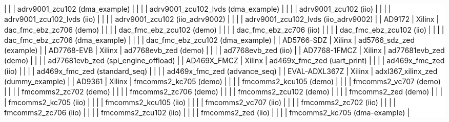 |          |        | adrv9001_zcu102 (dma_example) |
|          |        | adrv9001_zcu102_lvds (dma_example) |
|          |        | adrv9001_zcu102 (iio) |
|          |        | adrv9001_zcu102_lvds (iio) |
|          |        | adrv9001_zcu102 (iio_adrv9002) |
|          |        | adrv9001_zcu102_lvds (iio_adrv9002) |
| AD9172 | Xilinx | dac_fmc_ebz_zc706 (demo) |
|          |        | dac_fmc_ebz_zcu102 (demo) |
|          |        | dac_fmc_ebz_zc706 (iio) |
|          |        | dac_fmc_ebz_zcu102 (iio) |
|          |        | dac_fmc_ebz_zc706 (dma_example) |
|          |        | dac_fmc_ebz_zcu102 (dma_example) |
| AD5766-SDZ | Xilinx | ad5766_sdz_zed (example) |
| AD7768-EVB | Xilinx | ad7768evb_zed (demo) |
|          |        | ad7768evb_zed (iio) |
| AD7768-1FMCZ | Xilinx | ad77681evb_zed (demo) |
|          |        | ad77681evb_zed (spi_engine_offload) |
| AD469X_FMCZ | Xilinx | ad469x_fmc_zed (uart_print) |
|          |        | ad469x_fmc_zed (iio) |
|          |        | ad469x_fmc_zed (standard_seq) |
|          |        | ad469x_fmc_zed (advance_seq) |
| EVAL-ADXL367Z | Xilinx | adxl367_xilinx_zed (dummy_example) |
| AD9361 | Xilinx | fmcomms2_kc705 (demo) |
|          |        | fmcomms2_kcu105 (demo) |
|          |        | fmcomms2_vc707 (demo) |
|          |        | fmcomms2_zc702 (demo) |
|          |        | fmcomms2_zc706 (demo) |
|          |        | fmcomms2_zcu102 (demo) |
|          |        | fmcomms2_zed (demo) |
|          |        | fmcomms2_kc705 (iio) |
|          |        | fmcomms2_kcu105 (iio) |
|          |        | fmcomms2_vc707 (iio) |
|          |        | fmcomms2_zc702 (iio) |
|          |        | fmcomms2_zc706 (iio) |
|          |        | fmcomms2_zcu102 (iio) |
|          |        | fmcomms2_zed (iio) |
|          |        | fmcomms2_kc705 (dma-example) |